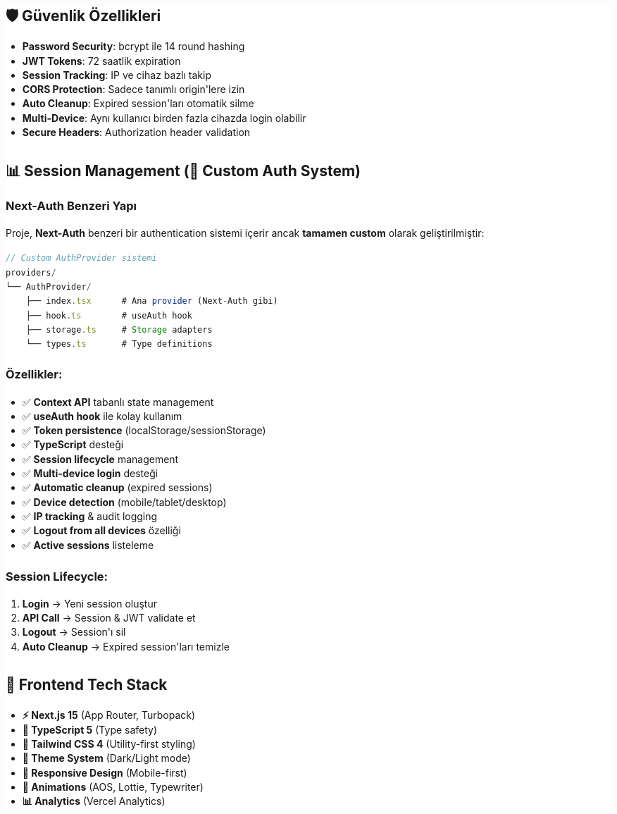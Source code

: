 ## 🛡️ Güvenlik Özellikleri

- **Password Security**: bcrypt ile 14 round hashing
- **JWT Tokens**: 72 saatlik expiration
- **Session Tracking**: IP ve cihaz bazlı takip
- **CORS Protection**: Sadece tanımlı origin'lere izin
- **Auto Cleanup**: Expired session'ları otomatik silme
- **Multi-Device**: Aynı kullanıcı birden fazla cihazda login olabilir
- **Secure Headers**: Authorization header validation

## 📊 Session Management (🔐 Custom Auth System)

### Next-Auth Benzeri Yapı

Proje, **Next-Auth** benzeri bir authentication sistemi içerir ancak **tamamen custom** olarak geliştirilmiştir:

```typescript
// Custom AuthProvider sistemi
providers/
└── AuthProvider/
    ├── index.tsx      # Ana provider (Next-Auth gibi)
    ├── hook.ts        # useAuth hook
    ├── storage.ts     # Storage adapters
    └── types.ts       # Type definitions
```

### Özellikler:

- ✅ **Context API** tabanlı state management
- ✅ **useAuth hook** ile kolay kullanım
- ✅ **Token persistence** (localStorage/sessionStorage)
- ✅ **TypeScript** desteği
- ✅ **Session lifecycle** management
- ✅ **Multi-device login** desteği
- ✅ **Automatic cleanup** (expired sessions)
- ✅ **Device detection** (mobile/tablet/desktop)
- ✅ **IP tracking** & audit logging
- ✅ **Logout from all devices** özelliği
- ✅ **Active sessions** listeleme

### Session Lifecycle:

1. **Login** → Yeni session oluştur
2. **API Call** → Session & JWT validate et
3. **Logout** → Session'ı sil
4. **Auto Cleanup** → Expired session'ları temizle

## 🎨 Frontend Tech Stack

- **⚡ Next.js 15** (App Router, Turbopack)
- **📝 TypeScript 5** (Type safety)
- **🎨 Tailwind CSS 4** (Utility-first styling)
- **🌙 Theme System** (Dark/Light mode)
- **📱 Responsive Design** (Mobile-first)
- **🔄 Animations** (AOS, Lottie, Typewriter)
- **📊 Analytics** (Vercel Analytics)
